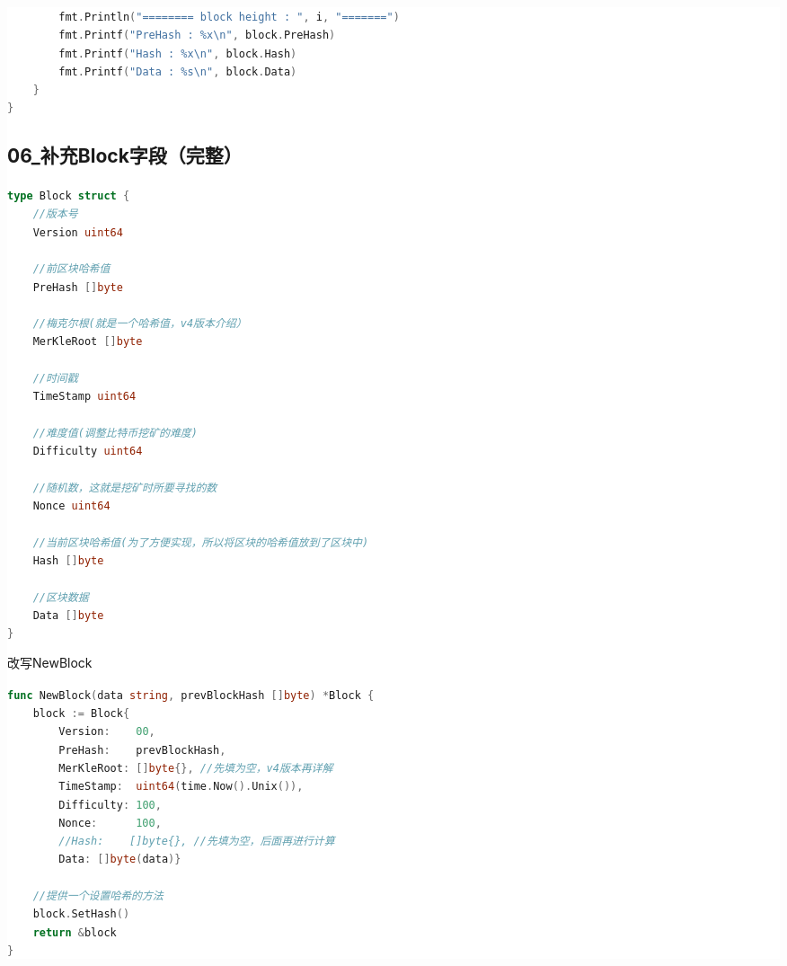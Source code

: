 ```go
		fmt.Println("======== block height : ", i, "=======")
		fmt.Printf("PreHash : %x\n", block.PreHash)
		fmt.Printf("Hash : %x\n", block.Hash)
		fmt.Printf("Data : %s\n", block.Data)
	}
}
```



## 06_补充Block字段（完整）

```go
type Block struct {
	//版本号
	Version uint64

	//前区块哈希值
	PreHash []byte

	//梅克尔根(就是一个哈希值，v4版本介绍）
	MerKleRoot []byte

	//时间戳
	TimeStamp uint64

	//难度值(调整比特币挖矿的难度)
	Difficulty uint64

	//随机数，这就是挖矿时所要寻找的数
	Nonce uint64

	//当前区块哈希值(为了方便实现，所以将区块的哈希值放到了区块中)
	Hash []byte

	//区块数据
	Data []byte
}

```

改写NewBlock

```go
func NewBlock(data string, prevBlockHash []byte) *Block {
	block := Block{
		Version:    00,
		PreHash:    prevBlockHash,
		MerKleRoot: []byte{}, //先填为空，v4版本再详解
		TimeStamp:  uint64(time.Now().Unix()),
		Difficulty: 100,
		Nonce:      100,
		//Hash:    []byte{}, //先填为空，后面再进行计算
		Data: []byte(data)}

	//提供一个设置哈希的方法
	block.SetHash()
	return &block
}
```
